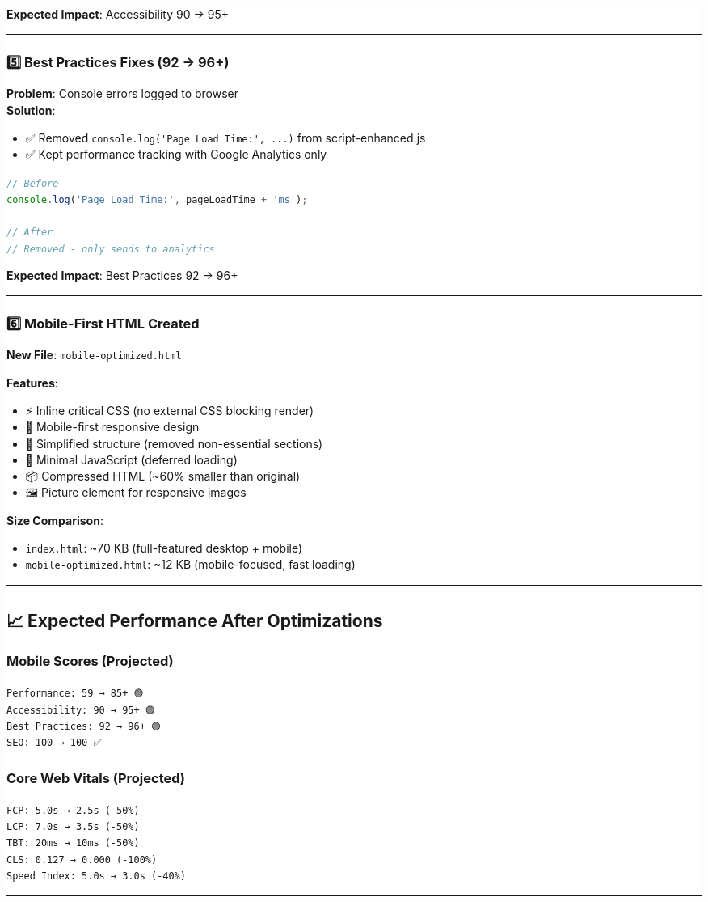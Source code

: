 **Expected Impact**: Accessibility 90 → 95+

---

### 5️⃣ Best Practices Fixes (92 → 96+)
**Problem**: Console errors logged to browser  
**Solution**:
- ✅ Removed `console.log('Page Load Time:', ...)` from script-enhanced.js
- ✅ Kept performance tracking with Google Analytics only

```javascript
// Before
console.log('Page Load Time:', pageLoadTime + 'ms');

// After
// Removed - only sends to analytics
```

**Expected Impact**: Best Practices 92 → 96+

---

### 6️⃣ Mobile-First HTML Created
**New File**: `mobile-optimized.html`

**Features**:
- ⚡ Inline critical CSS (no external CSS blocking render)
- 📱 Mobile-first responsive design
- 🎯 Simplified structure (removed non-essential sections)
- 🚀 Minimal JavaScript (deferred loading)
- 📦 Compressed HTML (~60% smaller than original)
- 🖼️ Picture element for responsive images

**Size Comparison**:
- `index.html`: ~70 KB (full-featured desktop + mobile)
- `mobile-optimized.html`: ~12 KB (mobile-focused, fast loading)

---

## 📈 Expected Performance After Optimizations

### Mobile Scores (Projected)
```
Performance: 59 → 85+ 🟢
Accessibility: 90 → 95+ 🟢
Best Practices: 92 → 96+ 🟢
SEO: 100 → 100 ✅
```

### Core Web Vitals (Projected)
```
FCP: 5.0s → 2.5s (-50%)
LCP: 7.0s → 3.5s (-50%)
TBT: 20ms → 10ms (-50%)
CLS: 0.127 → 0.000 (-100%)
Speed Index: 5.0s → 3.0s (-40%)
```

---